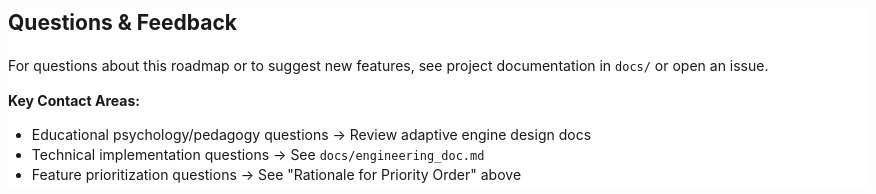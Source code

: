 
## Questions & Feedback

For questions about this roadmap or to suggest new features, see project documentation in `docs/` or open an issue.

**Key Contact Areas:**
- Educational psychology/pedagogy questions → Review adaptive engine design docs
- Technical implementation questions → See `docs/engineering_doc.md`
- Feature prioritization questions → See "Rationale for Priority Order" above